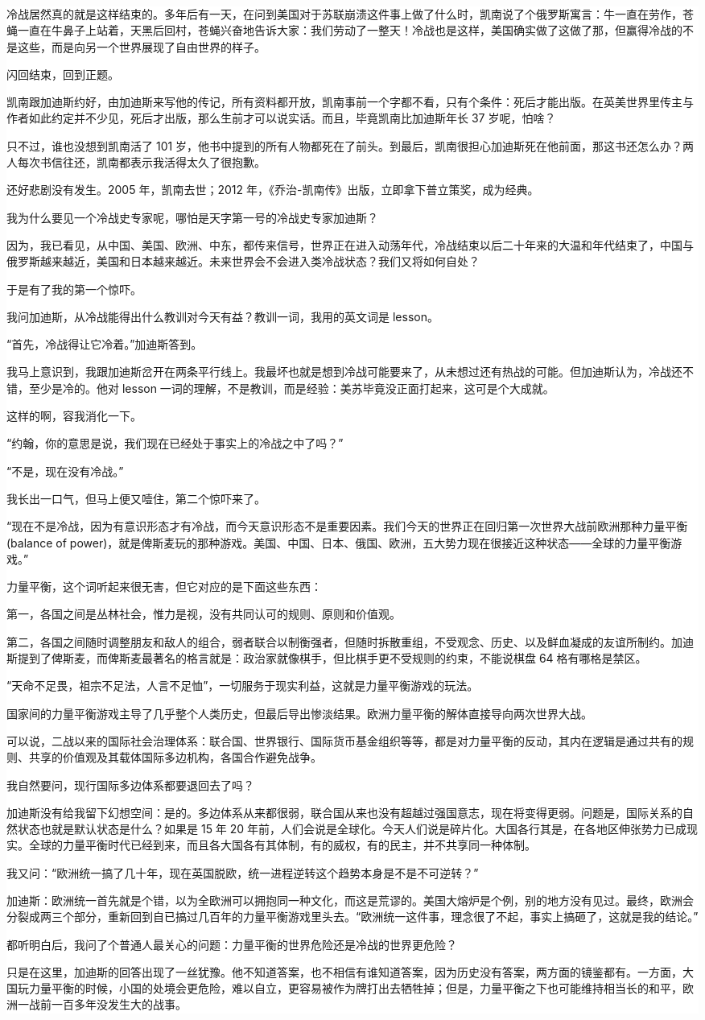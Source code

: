 冷战居然真的就是这样结束的。多年后有一天，在问到美国对于苏联崩溃这件事上做了什么时，凯南说了个俄罗斯寓言：牛一直在劳作，苍蝇一直在牛鼻子上站着，天黑后回村，苍蝇兴奋地告诉大家：我们劳动了一整天！冷战也是这样，美国确实做了这做了那，但赢得冷战的不是这些，而是向另一个世界展现了自由世界的样子。

闪回结束，回到正题。

凯南跟加迪斯约好，由加迪斯来写他的传记，所有资料都开放，凯南事前一个字都不看，只有个条件：死后才能出版。在英美世界里传主与作者如此约定并不少见，死后才出版，那么生前才可以说实话。而且，毕竟凯南比加迪斯年长 37 岁呢，怕啥？

只不过，谁也没想到凯南活了 101 岁，他书中提到的所有人物都死在了前头。到最后，凯南很担心加迪斯死在他前面，那这书还怎么办？两人每次书信往还，凯南都表示我活得太久了很抱歉。

还好悲剧没有发生。2005 年，凯南去世；2012 年，《乔治-凯南传》出版，立即拿下普立策奖，成为经典。

我为什么要见一个冷战史专家呢，哪怕是天字第一号的冷战史专家加迪斯？

因为，我已看见，从中国、美国、欧洲、中东，都传来信号，世界正在进入动荡年代，冷战结束以后二十年来的大温和年代结束了，中国与俄罗斯越来越近，美国和日本越来越近。未来世界会不会进入类冷战状态？我们又将如何自处？

于是有了我的第一个惊吓。

我问加迪斯，从冷战能得出什么教训对今天有益？教训一词，我用的英文词是 lesson。

“首先，冷战得让它冷着。”加迪斯答到。

我马上意识到，我跟加迪斯岔开在两条平行线上。我最坏也就是想到冷战可能要来了，从未想过还有热战的可能。但加迪斯认为，冷战还不错，至少是冷的。他对 lesson 一词的理解，不是教训，而是经验：美苏毕竟没正面打起来，这可是个大成就。

这样的啊，容我消化一下。

“约翰，你的意思是说，我们现在已经处于事实上的冷战之中了吗？”

“不是，现在没有冷战。”

我长出一口气，但马上便又噎住，第二个惊吓来了。

“现在不是冷战，因为有意识形态才有冷战，而今天意识形态不是重要因素。我们今天的世界正在回归第一次世界大战前欧洲那种力量平衡(balance of power)，就是俾斯麦玩的那种游戏。美国、中国、日本、俄国、欧洲，五大势力现在很接近这种状态——全球的力量平衡游戏。”

力量平衡，这个词听起来很无害，但它对应的是下面这些东西：

第一，各国之间是丛林社会，惟力是视，没有共同认可的规则、原则和价值观。

第二，各国之间随时调整朋友和敌人的组合，弱者联合以制衡强者，但随时拆散重组，不受观念、历史、以及鲜血凝成的友谊所制约。加迪斯提到了俾斯麦，而俾斯麦最著名的格言就是：政治家就像棋手，但比棋手更不受规则的约束，不能说棋盘 64 格有哪格是禁区。

“天命不足畏，祖宗不足法，人言不足恤”，一切服务于现实利益，这就是力量平衡游戏的玩法。

国家间的力量平衡游戏主导了几乎整个人类历史，但最后导出惨淡结果。欧洲力量平衡的解体直接导向两次世界大战。

可以说，二战以来的国际社会治理体系：联合国、世界银行、国际货币基金组织等等，都是对力量平衡的反动，其内在逻辑是通过共有的规则、共享的价值观及其载体国际多边机构，各国合作避免战争。

我自然要问，现行国际多边体系都要退回去了吗？

加迪斯没有给我留下幻想空间：是的。多边体系从来都很弱，联合国从来也没有超越过强国意志，现在将变得更弱。问题是，国际关系的自然状态也就是默认状态是什么？如果是 15 年 20 年前，人们会说是全球化。今天人们说是碎片化。大国各行其是，在各地区伸张势力已成现实。全球的力量平衡时代已经到来，而且各大国各有其体制，有的威权，有的民主，并不共享同一种体制。

我又问：“欧洲统一搞了几十年，现在英国脱欧，统一进程逆转这个趋势本身是不是不可逆转？”

加迪斯：欧洲统一首先就是个错，以为全欧洲可以拥抱同一种文化，而这是荒谬的。美国大熔炉是个例，别的地方没有见过。最终，欧洲会分裂成两三个部分，重新回到自已搞过几百年的力量平衡游戏里头去。“欧洲统一这件事，理念很了不起，事实上搞砸了，这就是我的结论。”

都听明白后，我问了个普通人最关心的问题：力量平衡的世界危险还是冷战的世界更危险？

只是在这里，加迪斯的回答出现了一丝犹豫。他不知道答案，也不相信有谁知道答案，因为历史没有答案，两方面的镜鉴都有。一方面，大国玩力量平衡的时候，小国的处境会更危险，难以自立，更容易被作为牌打出去牺牲掉；但是，力量平衡之下也可能维持相当长的和平，欧洲一战前一百多年没发生大的战事。
